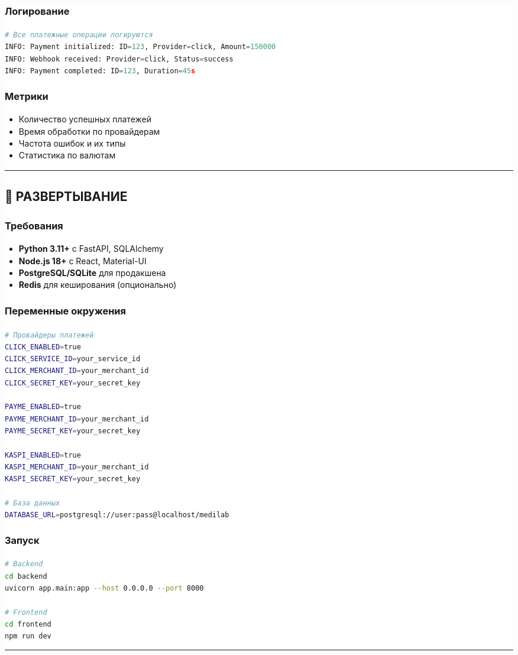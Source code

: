 ### Логирование
```python
# Все платежные операции логируются
INFO: Payment initialized: ID=123, Provider=click, Amount=150000
INFO: Webhook received: Provider=click, Status=success
INFO: Payment completed: ID=123, Duration=45s
```

### Метрики
- Количество успешных платежей
- Время обработки по провайдерам
- Частота ошибок и их типы
- Статистика по валютам

---

## 🚀 **РАЗВЕРТЫВАНИЕ**

### Требования
- **Python 3.11+** с FastAPI, SQLAlchemy
- **Node.js 18+** с React, Material-UI
- **PostgreSQL/SQLite** для продакшена
- **Redis** для кеширования (опционально)

### Переменные окружения
```bash
# Провайдеры платежей
CLICK_ENABLED=true
CLICK_SERVICE_ID=your_service_id
CLICK_MERCHANT_ID=your_merchant_id
CLICK_SECRET_KEY=your_secret_key

PAYME_ENABLED=true
PAYME_MERCHANT_ID=your_merchant_id
PAYME_SECRET_KEY=your_secret_key

KASPI_ENABLED=true
KASPI_MERCHANT_ID=your_merchant_id
KASPI_SECRET_KEY=your_secret_key

# База данных
DATABASE_URL=postgresql://user:pass@localhost/medilab
```

### Запуск
```bash
# Backend
cd backend
uvicorn app.main:app --host 0.0.0.0 --port 8000

# Frontend  
cd frontend
npm run dev
```

---